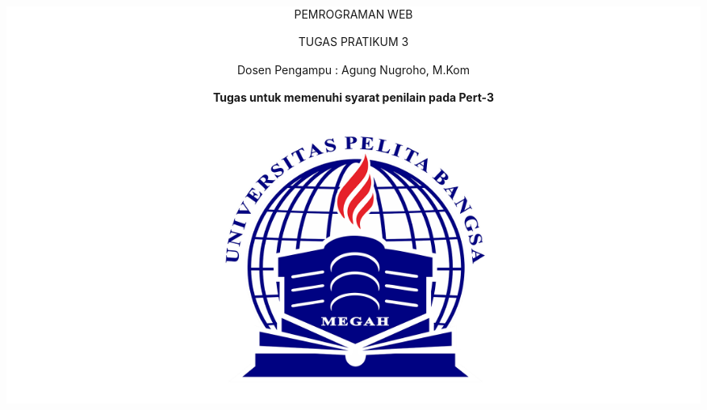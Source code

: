 <p align="center">
	PEMROGRAMAN WEB
</p>
<p align="center">
	TUGAS PRATIKUM 3
</p>
<p align="center">
	Dosen Pengampu : Agung Nugroho, M.Kom
</p>
<p align="center"> 
	<b>Tugas untuk memenuhi syarat penilain pada Pert-3</b>
</p>

<p align="center">
	<img src="Logo/logo.png" alt="UPB" width="350" height="350">
</p>
